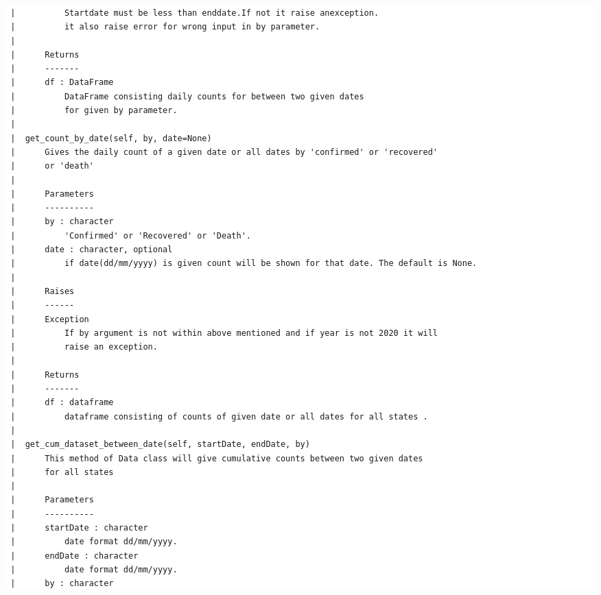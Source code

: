      |          Startdate must be less than enddate.If not it raise anexception.
     |          it also raise error for wrong input in by parameter.
     |
     |      Returns
     |      -------
     |      df : DataFrame
     |          DataFrame consisting daily counts for between two given dates
     |          for given by parameter.
     |
     |  get_count_by_date(self, by, date=None)
     |      Gives the daily count of a given date or all dates by 'confirmed' or 'recovered'
     |      or 'death'
     |
     |      Parameters
     |      ----------
     |      by : character
     |          'Confirmed' or 'Recovered' or 'Death'.
     |      date : character, optional
     |          if date(dd/mm/yyyy) is given count will be shown for that date. The default is None.
     |
     |      Raises
     |      ------
     |      Exception
     |          If by argument is not within above mentioned and if year is not 2020 it will
     |          raise an exception.
     |
     |      Returns
     |      -------
     |      df : dataframe
     |          dataframe consisting of counts of given date or all dates for all states .
     |
     |  get_cum_dataset_between_date(self, startDate, endDate, by)
     |      This method of Data class will give cumulative counts between two given dates
     |      for all states
     |
     |      Parameters
     |      ----------
     |      startDate : character
     |          date format dd/mm/yyyy.
     |      endDate : character
     |          date format dd/mm/yyyy.
     |      by : character